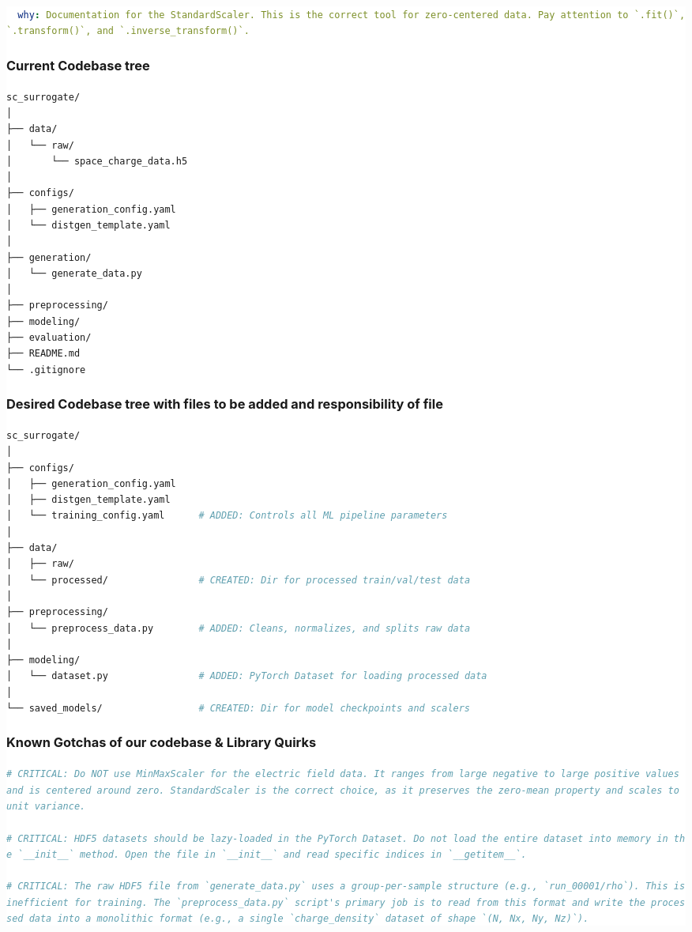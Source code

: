 ```yaml
  why: Documentation for the StandardScaler. This is the correct tool for zero-centered data. Pay attention to `.fit()`, `.transform()`, and `.inverse_transform()`.
```

### Current Codebase tree
```bash
sc_surrogate/
│
├── data/
│   └── raw/
│       └── space_charge_data.h5
│
├── configs/
│   ├── generation_config.yaml
│   └── distgen_template.yaml
│
├── generation/
│   └── generate_data.py
│
├── preprocessing/
├── modeling/
├── evaluation/
├── README.md
└── .gitignore
```

### Desired Codebase tree with files to be added and responsibility of file
```bash
sc_surrogate/
│
├── configs/
│   ├── generation_config.yaml
│   ├── distgen_template.yaml
│   └── training_config.yaml      # ADDED: Controls all ML pipeline parameters
│
├── data/
│   ├── raw/
│   └── processed/                # CREATED: Dir for processed train/val/test data
│
├── preprocessing/
│   └── preprocess_data.py        # ADDED: Cleans, normalizes, and splits raw data
│
├── modeling/
│   └── dataset.py                # ADDED: PyTorch Dataset for loading processed data
│
└── saved_models/                 # CREATED: Dir for model checkpoints and scalers
```

### Known Gotchas of our codebase & Library Quirks
```python
# CRITICAL: Do NOT use MinMaxScaler for the electric field data. It ranges from large negative to large positive values and is centered around zero. StandardScaler is the correct choice, as it preserves the zero-mean property and scales to unit variance.

# CRITICAL: HDF5 datasets should be lazy-loaded in the PyTorch Dataset. Do not load the entire dataset into memory in the `__init__` method. Open the file in `__init__` and read specific indices in `__getitem__`.

# CRITICAL: The raw HDF5 file from `generate_data.py` uses a group-per-sample structure (e.g., `run_00001/rho`). This is inefficient for training. The `preprocess_data.py` script's primary job is to read from this format and write the processed data into a monolithic format (e.g., a single `charge_density` dataset of shape `(N, Nx, Ny, Nz)`).
```